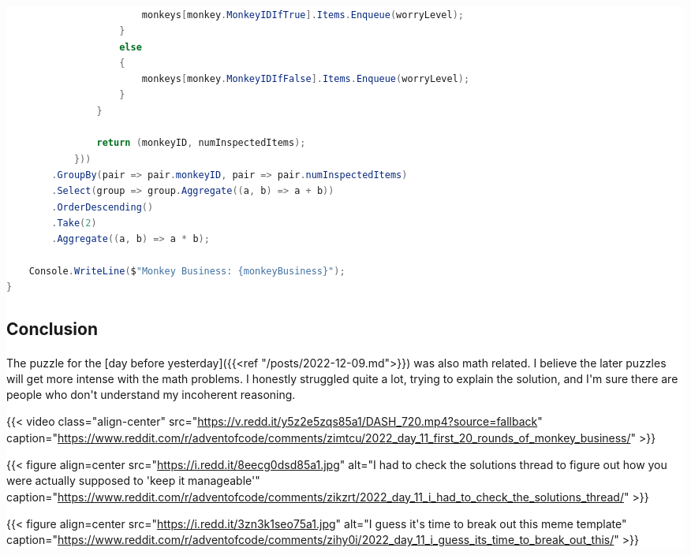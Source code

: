 ```csharp
                        monkeys[monkey.MonkeyIDIfTrue].Items.Enqueue(worryLevel);
                    }
                    else
                    {
                        monkeys[monkey.MonkeyIDIfFalse].Items.Enqueue(worryLevel);
                    }
                }

                return (monkeyID, numInspectedItems);
            }))
        .GroupBy(pair => pair.monkeyID, pair => pair.numInspectedItems)
        .Select(group => group.Aggregate((a, b) => a + b))
        .OrderDescending()
        .Take(2)
        .Aggregate((a, b) => a * b);

    Console.WriteLine($"Monkey Business: {monkeyBusiness}");
}
```

## Conclusion

The puzzle for the [day before yesterday]({{<ref "/posts/2022-12-09.md">}}) was also math related. I believe the later puzzles will get more intense with the math problems. I honestly struggled quite a lot, trying to explain the solution, and I'm sure there are people who don't understand my incoherent reasoning.

{{< video class="align-center" src="https://v.redd.it/y5z2e5zqs85a1/DASH_720.mp4?source=fallback" caption="https://www.reddit.com/r/adventofcode/comments/zimtcu/2022_day_11_first_20_rounds_of_monkey_business/" >}}

{{< figure align=center src="https://i.redd.it/8eecg0dsd85a1.jpg" alt="I had to check the solutions thread to figure out how you were actually supposed to 'keep it manageable'" caption="https://www.reddit.com/r/adventofcode/comments/zikzrt/2022_day_11_i_had_to_check_the_solutions_thread/" >}}

{{< figure align=center src="https://i.redd.it/3zn3k1seo75a1.jpg" alt="I guess it's time to break out this meme template" caption="https://www.reddit.com/r/adventofcode/comments/zihy0i/2022_day_11_i_guess_its_time_to_break_out_this/" >}}
